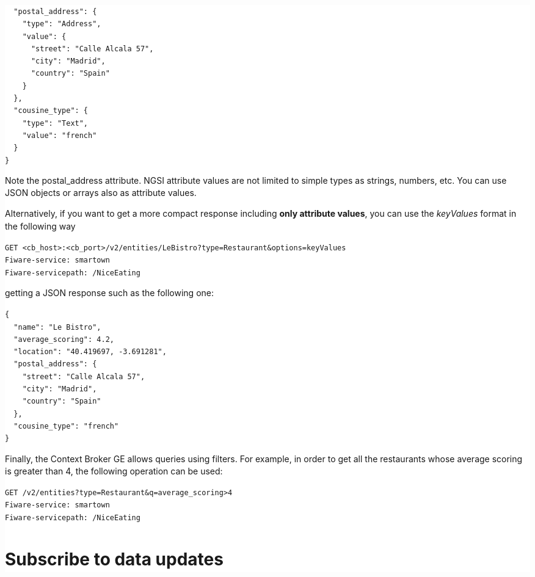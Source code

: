 ```
  "postal_address": {
    "type": "Address",
    "value": {
      "street": "Calle Alcala 57",
      "city": "Madrid",
      "country": "Spain"
    }
  },
  "cousine_type": {
    "type": "Text",
    "value": "french"
  }
}
```

Note the postal_address attribute. NGSI attribute values are not limited to simple types as strings, numbers, etc. You can use JSON objects or arrays also as attribute values.

Alternatively, if you want to get a more compact response including **only attribute values**, you can use the *keyValues* format in the following way

```
GET <cb_host>:<cb_port>/v2/entities/LeBistro?type=Restaurant&options=keyValues
Fiware-service: smartown
Fiware-servicepath: /NiceEating
```

getting a JSON response such as the following one:

```
{
  "name": "Le Bistro",
  "average_scoring": 4.2,
  "location": "40.419697, -3.691281",
  "postal_address": { 
    "street": "Calle Alcala 57", 
    "city": "Madrid",
    "country": "Spain"
  },
  "cousine_type": "french"
}
```

Finally, the Context Broker GE allows queries using filters. For example, in order to get all the restaurants whose average scoring is greater than 4, the following operation can be used:

```
GET /v2/entities?type=Restaurant&q=average_scoring>4
Fiware-service: smartown
Fiware-servicepath: /NiceEating
```


# Subscribe to data updates
